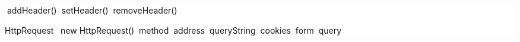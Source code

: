 <text text-anchor="start" x="7" y="-194" font-family="Helvetica,sans-Serif" font-size="10.00" fill="#000000"> addHeader()</text>
<text text-anchor="start" x="7" y="-182" font-family="Helvetica,sans-Serif" font-size="10.00" fill="#000000"> setHeader()</text>
<text text-anchor="start" x="7" y="-170" font-family="Helvetica,sans-Serif" font-size="10.00" fill="#000000"> removeHeader()</text>
</a>
</g>
</g>

<g id="edge2" class="edge">
<title>Message-&gt;HttpMessage</title>
<path fill="none" stroke="#000000" d="M51,-385.4772C51,-376.8616 51,-368.3372 51,-360.0321"/>
<polygon fill="#000000" stroke="#000000" points="47.5001,-385.6253 51,-395.6254 54.5001,-385.6254 47.5001,-385.6253"/>
</g>

<g id="node4" class="node">
<title>HttpRequest</title>
<g id="a_node4"><a xlink:title="HttpRequest">
<polygon fill="#d3d3d3" stroke="transparent" points="0,0 0,-126 102,-126 102,0 0,0"/>
<polygon fill="none" stroke="#000000" points="0,-104 0,-126 102,-126 102,-104 0,-104"/>
<text text-anchor="start" x="23.215" y="-112" font-family="Helvetica,sans-Serif" font-size="10.00" fill="#000000">HttpRequest</text>
<polygon fill="none" stroke="#000000" points="0,-82 0,-104 102,-104 102,-82 0,-82"/>
<text text-anchor="start" x="5" y="-90" font-family="Helvetica,sans-Serif" font-size="10.00" fill="#000000">  new HttpRequest()</text>
<polygon fill="none" stroke="#000000" points="0,0 0,-82 102,-82 102,0 0,0"/>
<text text-anchor="start" x="5" y="-68" font-family="Helvetica,sans-Serif" font-size="10.00" fill="#000000"> method</text>
<text text-anchor="start" x="5" y="-56" font-family="Helvetica,sans-Serif" font-size="10.00" fill="#000000"> address</text>
<text text-anchor="start" x="5" y="-44" font-family="Helvetica,sans-Serif" font-size="10.00" fill="#000000"> queryString</text>
<text text-anchor="start" x="5" y="-32" font-family="Helvetica,sans-Serif" font-size="10.00" fill="#000000"> cookies</text>
<text text-anchor="start" x="5" y="-20" font-family="Helvetica,sans-Serif" font-size="10.00" fill="#000000"> form</text>
<text text-anchor="start" x="5" y="-8" font-family="Helvetica,sans-Serif" font-size="10.00" fill="#000000"> query</text>
</a>
</g>
</g>

<g id="edge3" class="edge">
<title>HttpMessage-&gt;HttpRequest</title>
<path fill="none" stroke="#000000" d="M51,-151.5505C51,-142.9245 51,-134.4055 51,-126.2594"/>
<polygon fill="#000000" stroke="#000000" points="47.5001,-151.7099 51,-161.71 54.5001,-151.71 47.5001,-151.7099"/>
</g>
</g>
</svg></div>
